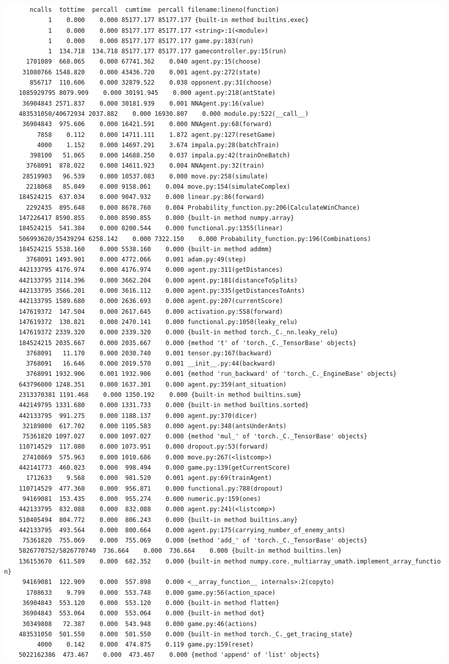            ncalls  tottime  percall  cumtime  percall filename:lineno(function)
                1    0.000    0.000 85177.177 85177.177 {built-in method builtins.exec}
                1    0.000    0.000 85177.177 85177.177 <string>:1(<module>)
                1    0.000    0.000 85177.177 85177.177 game.py:183(run)
                1  134.718  134.718 85177.177 85177.177 gamecontroller.py:15(run)
          1701089  668.065    0.000 67741.362    0.040 agent.py:15(choose)
         31080766 1548.820    0.000 43436.720    0.001 agent.py:272(state)
           856717  110.606    0.000 32879.522    0.038 opponent.py:31(choose)
        1085929795 8079.909    0.000 30191.945    0.000 agent.py:218(antState)
         36904843 2571.837    0.000 30181.939    0.001 NNAgent.py:16(value)
        483531050/40672934 2037.882    0.000 16930.807    0.000 module.py:522(__call__)
         36904843  975.606    0.000 16421.591    0.000 NNAgent.py:68(forward)
             7858    0.112    0.000 14711.111    1.872 agent.py:127(resetGame)
             4000    1.152    0.000 14697.291    3.674 impala.py:28(batchTrain)
           398100   51.065    0.000 14688.250    0.037 impala.py:42(trainOneBatch)
          3768091  878.022    0.000 14611.923    0.004 NNAgent.py:32(train)
         28519903   96.539    0.000 10537.083    0.000 move.py:258(simulate)
          2218068   85.049    0.000 9158.061    0.004 move.py:154(simulateComplex)
        184524215  637.034    0.000 9047.932    0.000 linear.py:86(forward)
          2292435  895.648    0.000 8678.760    0.004 Probability_function.py:206(CalculateWinChance)
        147226417 8590.855    0.000 8590.855    0.000 {built-in method numpy.array}
        184524215  541.384    0.000 8200.544    0.000 functional.py:1355(linear)
        506993620/35439294 6258.142    0.000 7322.150    0.000 Probability_function.py:196(Combinations)
        184524215 5538.160    0.000 5538.160    0.000 {built-in method addmm}
          3768091 1493.901    0.000 4772.066    0.001 adam.py:49(step)
        442133795 4176.974    0.000 4176.974    0.000 agent.py:311(getDistances)
        442133795 3114.396    0.000 3662.204    0.000 agent.py:181(distanceToSplits)
        442133795 3566.201    0.000 3616.112    0.000 agent.py:335(getDistancesToAnts)
        442133795 1589.680    0.000 2636.693    0.000 agent.py:207(currentScore)
        147619372  147.504    0.000 2617.645    0.000 activation.py:558(forward)
        147619372  130.821    0.000 2470.141    0.000 functional.py:1050(leaky_relu)
        147619372 2339.320    0.000 2339.320    0.000 {built-in method torch._C._nn.leaky_relu}
        184524215 2035.667    0.000 2035.667    0.000 {method 't' of 'torch._C._TensorBase' objects}
          3768091   11.170    0.000 2030.740    0.001 tensor.py:167(backward)
          3768091   16.646    0.000 2019.570    0.001 __init__.py:44(backward)
          3768091 1932.906    0.001 1932.906    0.001 {method 'run_backward' of 'torch._C._EngineBase' objects}
        643796000 1248.351    0.000 1637.301    0.000 agent.py:359(ant_situation)
        2313370381 1191.468    0.000 1350.192    0.000 {built-in method builtins.sum}
        442149795 1331.680    0.000 1331.733    0.000 {built-in method builtins.sorted}
        442133795  991.275    0.000 1188.137    0.000 agent.py:370(dicer)
         32189800  617.702    0.000 1105.583    0.000 agent.py:348(antsUnderAnts)
         75361820 1097.027    0.000 1097.027    0.000 {method 'mul_' of 'torch._C._TensorBase' objects}
        110714529  117.080    0.000 1073.951    0.000 dropout.py:53(forward)
         27410869  575.963    0.000 1010.686    0.000 move.py:267(<listcomp>)
        442141773  460.023    0.000  998.494    0.000 game.py:139(getCurrentScore)
          1712633    9.568    0.000  981.520    0.001 agent.py:69(trainAgent)
        110714529  477.360    0.000  956.871    0.000 functional.py:788(dropout)
         94169081  153.435    0.000  955.274    0.000 numeric.py:159(ones)
        442133795  832.088    0.000  832.088    0.000 agent.py:241(<listcomp>)
        510405494  804.772    0.000  806.243    0.000 {built-in method builtins.any}
        442133795  493.564    0.000  800.664    0.000 agent.py:175(carrying_number_of_enemy_ants)
         75361820  755.069    0.000  755.069    0.000 {method 'add_' of 'torch._C._TensorBase' objects}
        5826770752/5826770740  736.664    0.000  736.664    0.000 {built-in method builtins.len}
        136153670  611.589    0.000  682.352    0.000 {built-in method numpy.core._multiarray_umath.implement_array_function}
         94169081  122.909    0.000  557.898    0.000 <__array_function__ internals>:2(copyto)
          1708633    9.799    0.000  553.748    0.000 game.py:56(action_space)
         36904843  553.120    0.000  553.120    0.000 {built-in method flatten}
         36904843  553.064    0.000  553.064    0.000 {built-in method dot}
         30349808   72.387    0.000  543.948    0.000 game.py:46(actions)
        483531050  501.550    0.000  501.550    0.000 {built-in method torch._C._get_tracing_state}
             4000    0.142    0.000  474.875    0.119 game.py:159(reset)
        5022162386  473.467    0.000  473.467    0.000 {method 'append' of 'list' objects}